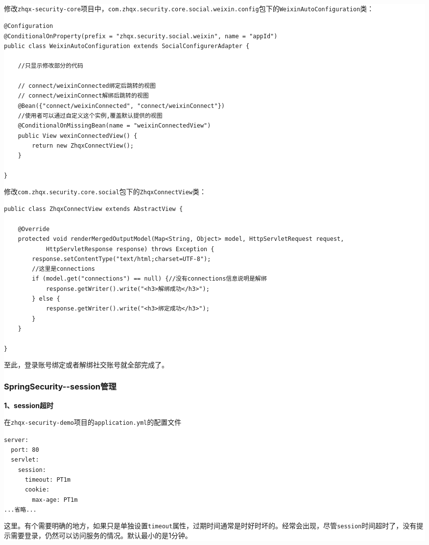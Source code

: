 修改`zhqx-security-core`项目中，`com.zhqx.security.core.social.weixin.config`包下的`WeixinAutoConfiguration`类：

	@Configuration
	@ConditionalOnProperty(prefix = "zhqx.security.social.weixin", name = "appId")
	public class WeixinAutoConfiguration extends SocialConfigurerAdapter {
	
		//只显示修改部分的代码
		
		// connect/weixinConnected绑定后跳转的视图
		// connect/weixinConnect解绑后跳转的视图
		@Bean({"connect/weixinConnected", "connect/weixinConnect"})
		//使用者可以通过自定义这个实例,覆盖默认提供的视图
		@ConditionalOnMissingBean(name = "weixinConnectedView")
		public View wexinConnectedView() {
			return new ZhqxConnectView();
		}
	
	}


修改`com.zhqx.security.core.social`包下的`ZhqxConnectView`类：
	
	public class ZhqxConnectView extends AbstractView {
	
		@Override
		protected void renderMergedOutputModel(Map<String, Object> model, HttpServletRequest request,
				HttpServletResponse response) throws Exception {
			response.setContentType("text/html;charset=UTF-8");
			//这里是connections
			if (model.get("connections") == null) {//没有connections信息说明是解绑
				response.getWriter().write("<h3>解绑成功</h3>");
			} else {
				response.getWriter().write("<h3>绑定成功</h3>");
			}
		}
	
	}

至此，登录账号绑定或者解绑社交账号就全部完成了。

### SpringSecurity--session管理 ###

**1、session超时**

在`zhqx-security-demo`项目的`application.yml`的配置文件

	server:
	  port: 80
	  servlet:
	    session:
	      timeout: PT1m
	      cookie:
	        max-age: PT1m
	...省略...

这里。有个需要明确的地方，如果只是单独设置`timeout`属性，过期时间通常是时好时坏的。经常会出现，尽管`session`时间超时了，没有提示需要登录，仍然可以访问服务的情况。默认最小的是1分钟。
